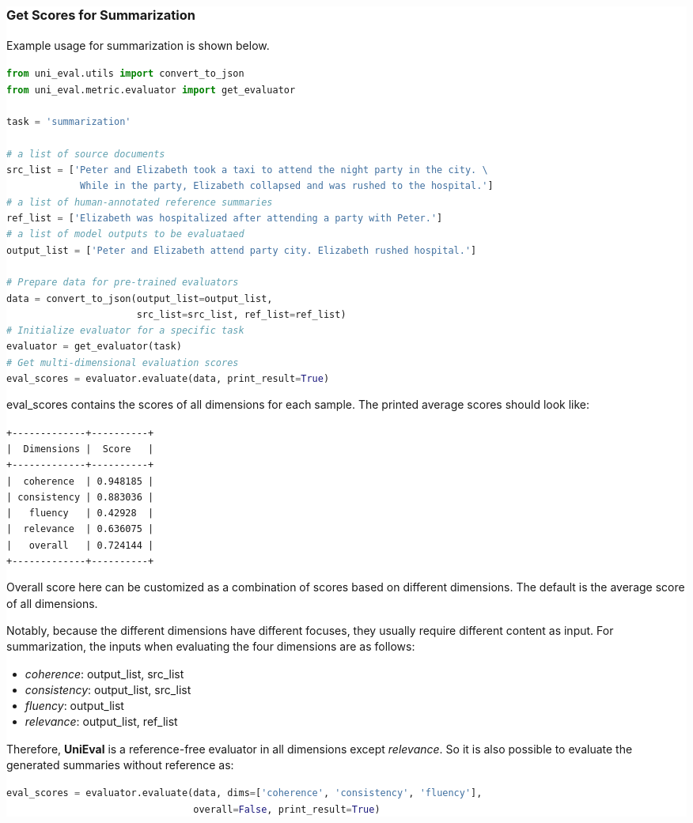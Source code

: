 ### Get Scores for Summarization
Example usage for summarization is shown below.

```python
from uni_eval.utils import convert_to_json
from uni_eval.metric.evaluator import get_evaluator

task = 'summarization'

# a list of source documents
src_list = ['Peter and Elizabeth took a taxi to attend the night party in the city. \
             While in the party, Elizabeth collapsed and was rushed to the hospital.']
# a list of human-annotated reference summaries
ref_list = ['Elizabeth was hospitalized after attending a party with Peter.']
# a list of model outputs to be evaluataed
output_list = ['Peter and Elizabeth attend party city. Elizabeth rushed hospital.']

# Prepare data for pre-trained evaluators
data = convert_to_json(output_list=output_list,
                       src_list=src_list, ref_list=ref_list)
# Initialize evaluator for a specific task
evaluator = get_evaluator(task)
# Get multi-dimensional evaluation scores
eval_scores = evaluator.evaluate(data, print_result=True)
```
eval_scores contains the scores of all dimensions for each sample. The printed average scores should look like:
```
+-------------+----------+
|  Dimensions |  Score   |
+-------------+----------+
|  coherence  | 0.948185 |
| consistency | 0.883036 |
|   fluency   | 0.42928  |
|  relevance  | 0.636075 |
|   overall   | 0.724144 |
+-------------+----------+
```
Overall score here can be customized as a combination of scores based on different dimensions. The default is the average score of all dimensions.

Notably, because the different dimensions have different focuses, they usually require different content as input. For summarization, the inputs when evaluating the four dimensions are as follows:

- *coherence*: output_list, src_list
- *consistency*: output_list, src_list
- *fluency*: output_list
- *relevance*: output_list, ref_list

Therefore, **UniEval** is a reference-free evaluator in all dimensions except *relevance*. So it is also possible to evaluate the generated summaries without reference as:

```python
eval_scores = evaluator.evaluate(data, dims=['coherence', 'consistency', 'fluency'], 
                                 overall=False, print_result=True)
```
